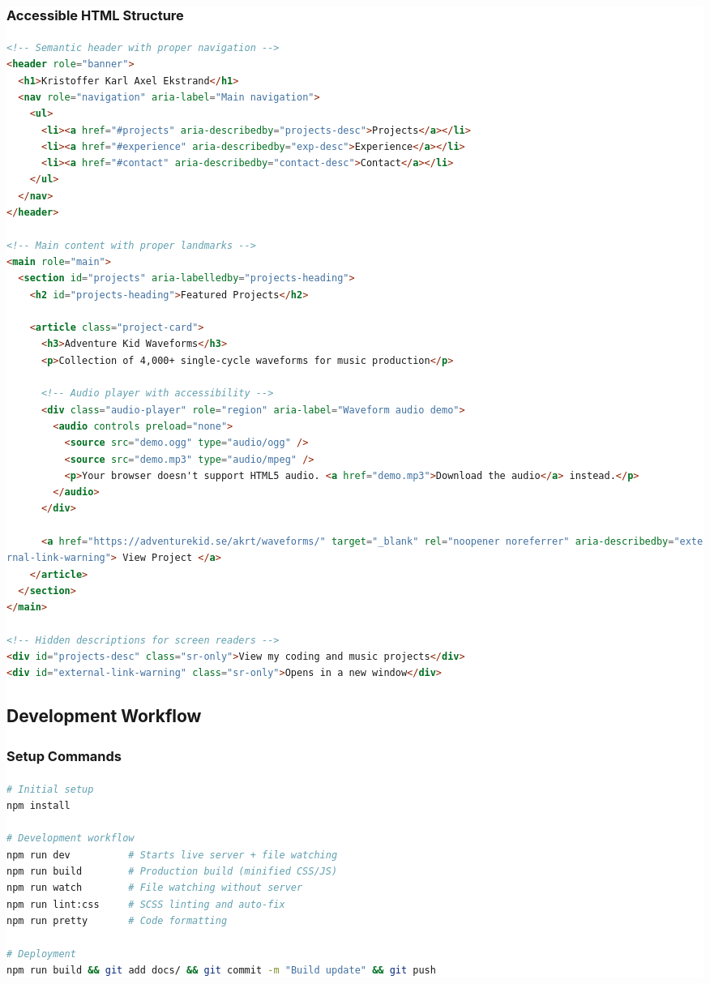 ### Accessible HTML Structure

```html
<!-- Semantic header with proper navigation -->
<header role="banner">
  <h1>Kristoffer Karl Axel Ekstrand</h1>
  <nav role="navigation" aria-label="Main navigation">
    <ul>
      <li><a href="#projects" aria-describedby="projects-desc">Projects</a></li>
      <li><a href="#experience" aria-describedby="exp-desc">Experience</a></li>
      <li><a href="#contact" aria-describedby="contact-desc">Contact</a></li>
    </ul>
  </nav>
</header>

<!-- Main content with proper landmarks -->
<main role="main">
  <section id="projects" aria-labelledby="projects-heading">
    <h2 id="projects-heading">Featured Projects</h2>

    <article class="project-card">
      <h3>Adventure Kid Waveforms</h3>
      <p>Collection of 4,000+ single-cycle waveforms for music production</p>

      <!-- Audio player with accessibility -->
      <div class="audio-player" role="region" aria-label="Waveform audio demo">
        <audio controls preload="none">
          <source src="demo.ogg" type="audio/ogg" />
          <source src="demo.mp3" type="audio/mpeg" />
          <p>Your browser doesn't support HTML5 audio. <a href="demo.mp3">Download the audio</a> instead.</p>
        </audio>
      </div>

      <a href="https://adventurekid.se/akrt/waveforms/" target="_blank" rel="noopener noreferrer" aria-describedby="external-link-warning"> View Project </a>
    </article>
  </section>
</main>

<!-- Hidden descriptions for screen readers -->
<div id="projects-desc" class="sr-only">View my coding and music projects</div>
<div id="external-link-warning" class="sr-only">Opens in a new window</div>
```

## Development Workflow

### Setup Commands

```bash
# Initial setup
npm install

# Development workflow
npm run dev          # Starts live server + file watching
npm run build        # Production build (minified CSS/JS)
npm run watch        # File watching without server
npm run lint:css     # SCSS linting and auto-fix
npm run pretty       # Code formatting

# Deployment
npm run build && git add docs/ && git commit -m "Build update" && git push
```

